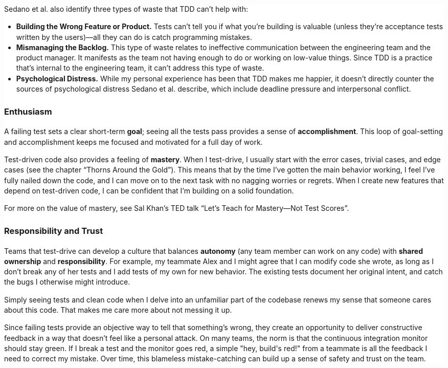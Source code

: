 Sedano et al. also identify three types of waste that TDD can’t help with:

- **Building the Wrong Feature or Product.** Tests can’t tell you if what you’re building is valuable (unless they’re acceptance tests written by the users)—all they can do is catch programming mistakes.
- **Mismanaging the Backlog.** This type of waste relates to ineffective communication between the engineering team and the product manager. It manifests as the team not having enough to do or working on low-value things. Since TDD is a practice that’s internal to the engineering team, it can’t address this type of waste.
- **Psychological Distress.** While my personal experience has been that TDD makes me happier, it doesn’t directly counter the sources of psychological distress Sedano et al. describe, which include deadline pressure and interpersonal conflict.

### Enthusiasm

A failing test sets a clear short-term **goal**; seeing all
the tests pass provides a sense of **accomplishment**. This
loop of goal-setting and accomplishment keeps me focused and
motivated for a full day of work.

Test-driven code also provides a feeling of **mastery**.
When I test-drive, I usually start with the error cases,
trivial cases, and edge cases (see the chapter “Thorns
Around the Gold”). This means that by the time I’ve gotten
the main behavior working, I feel I’ve fully nailed down the
code, and I can move on to the next task with no nagging
worries or regrets. When I create new features that depend
on test-driven code, I can be confident that I’m
building on a solid foundation.

For more on the value of mastery, see Sal Khan’s TED talk
“Let’s Teach for Mastery—Not Test Scores”.

### Responsibility and Trust

Teams that test-drive can develop a culture that balances
**autonomy** (any team member can work on any code) with
**shared ownership** and **responsibility**. For example, my
teammate Alex and I might agree that I can modify code she
wrote, as long as I don’t break any of her tests and I add
tests of my own for new behavior. The existing tests
document her original intent, and catch the bugs I otherwise
might introduce.

Simply seeing tests and clean code when I delve into an
unfamiliar part of the codebase renews my sense that someone
cares about this code. That makes me care more about not
messing it up.

Since failing tests provide an objective way to tell that
something’s wrong, they create an opportunity to deliver
constructive feedback in a way that doesn’t feel like a
personal attack. On many teams, the norm is that the
continuous integration monitor should stay green. If I break
a test and the monitor goes red, a simple "hey, build's
red!" from a teammate is all the feedback I need to correct
my mistake. Over time, this blameless mistake-catching can
build up a sense of safety and trust on the team.
